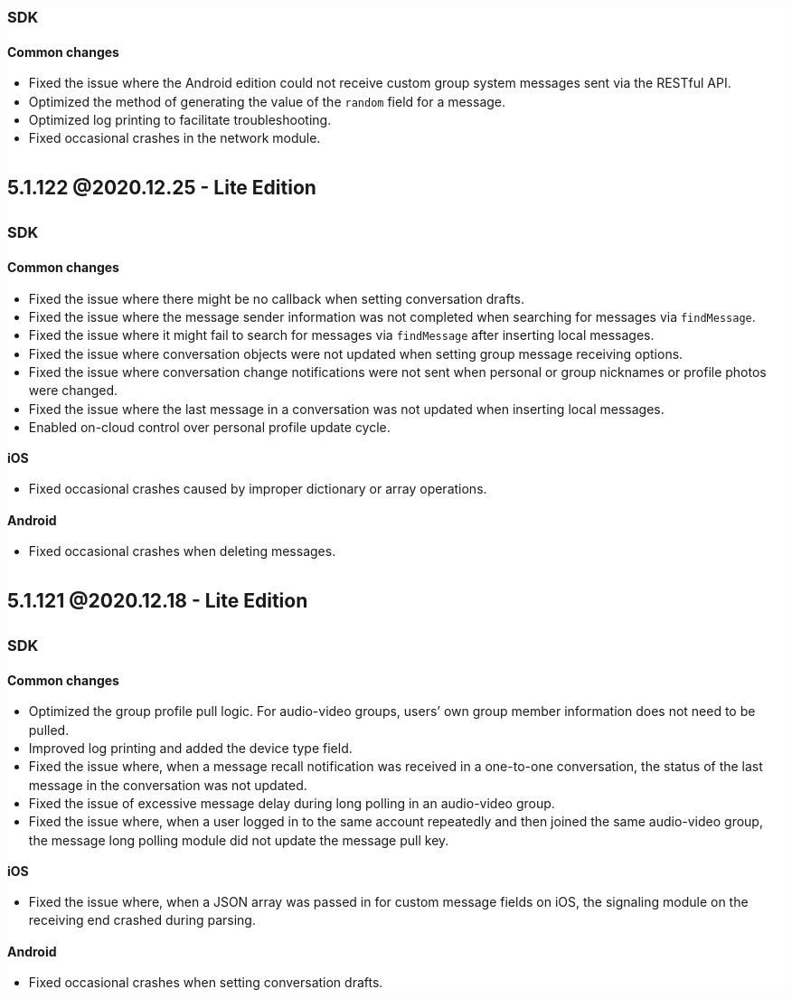 ### SDK

**Common changes**
- Fixed the issue where the Android edition could not receive custom group system messages sent via the RESTful API.
- Optimized the method of generating the value of the `random` field for a message.
- Optimized log printing to facilitate troubleshooting.
- Fixed occasional crashes in the network module.

## 5.1.122 @2020.12.25 - Lite Edition

### SDK

**Common changes**
- Fixed the issue where there might be no callback when setting conversation drafts.
- Fixed the issue where the message sender information was not completed when searching for messages via `findMessage`.
- Fixed the issue where it might fail to search for messages via `findMessage` after inserting local messages.
- Fixed the issue where conversation objects were not updated when setting group message receiving options.
- Fixed the issue where conversation change notifications were not sent when personal or group nicknames or profile photos were changed.
- Fixed the issue where the last message in a conversation was not updated when inserting local messages.
- Enabled on-cloud control over personal profile update cycle.

**iOS**
- Fixed occasional crashes caused by improper dictionary or array operations.

**Android**
- Fixed occasional crashes when deleting messages.

## 5.1.121 @2020.12.18 - Lite Edition

### SDK

**Common changes**
- Optimized the group profile pull logic. For audio-video groups, users’ own group member information does not need to be pulled.
- Improved log printing and added the device type field.
- Fixed the issue where, when a message recall notification was received in a one-to-one conversation, the status of the last message in the conversation was not updated.
- Fixed the issue of excessive message delay during long polling in an audio-video group.
- Fixed the issue where, when a user logged in to the same account repeatedly and then joined the same audio-video group, the message long polling module did not update the message pull key.

**iOS**
- Fixed the issue where, when a JSON array was passed in for custom message fields on iOS, the signaling module on the receiving end crashed during parsing.

**Android**
- Fixed occasional crashes when setting conversation drafts.
